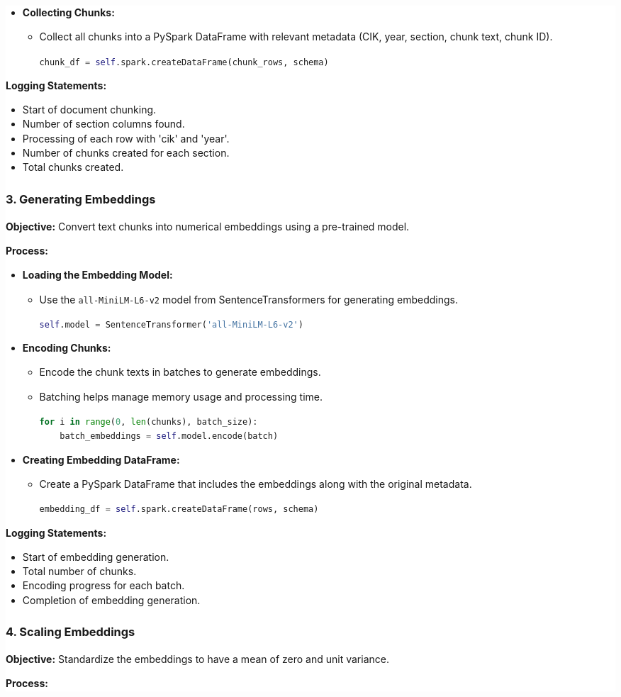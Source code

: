 - **Collecting Chunks:**
  - Collect all chunks into a PySpark DataFrame with relevant metadata (CIK, year, section, chunk text, chunk ID).

    ```python
    chunk_df = self.spark.createDataFrame(chunk_rows, schema)
    ```

**Logging Statements:**

- Start of document chunking.
- Number of section columns found.
- Processing of each row with 'cik' and 'year'.
- Number of chunks created for each section.
- Total chunks created.

### 3. Generating Embeddings

**Objective:** Convert text chunks into numerical embeddings using a pre-trained model.

**Process:**

- **Loading the Embedding Model:**
  - Use the `all-MiniLM-L6-v2` model from SentenceTransformers for generating embeddings.

    ```python
    self.model = SentenceTransformer('all-MiniLM-L6-v2')
    ```

- **Encoding Chunks:**
  - Encode the chunk texts in batches to generate embeddings.
  - Batching helps manage memory usage and processing time.

    ```python
    for i in range(0, len(chunks), batch_size):
        batch_embeddings = self.model.encode(batch)
    ```

- **Creating Embedding DataFrame:**
  - Create a PySpark DataFrame that includes the embeddings along with the original metadata.

    ```python
    embedding_df = self.spark.createDataFrame(rows, schema)
    ```

**Logging Statements:**

- Start of embedding generation.
- Total number of chunks.
- Encoding progress for each batch.
- Completion of embedding generation.

### 4. Scaling Embeddings

**Objective:** Standardize the embeddings to have a mean of zero and unit variance.

**Process:**
